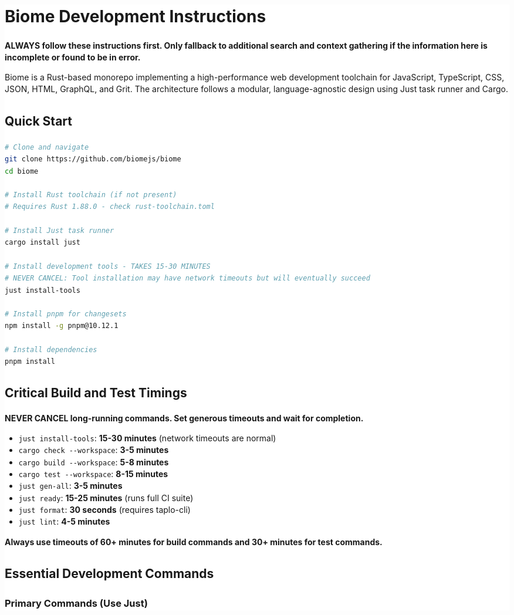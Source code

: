 # Biome Development Instructions

**ALWAYS follow these instructions first. Only fallback to additional search and context gathering if the information here is incomplete or found to be in error.**

Biome is a Rust-based monorepo implementing a high-performance web development toolchain for JavaScript, TypeScript, CSS, JSON, HTML, GraphQL, and Grit. The architecture follows a modular, language-agnostic design using Just task runner and Cargo.

## Quick Start

```bash
# Clone and navigate
git clone https://github.com/biomejs/biome
cd biome

# Install Rust toolchain (if not present)
# Requires Rust 1.88.0 - check rust-toolchain.toml

# Install Just task runner
cargo install just

# Install development tools - TAKES 15-30 MINUTES
# NEVER CANCEL: Tool installation may have network timeouts but will eventually succeed
just install-tools

# Install pnpm for changesets
npm install -g pnpm@10.12.1

# Install dependencies
pnpm install
```

## Critical Build and Test Timings

**NEVER CANCEL long-running commands. Set generous timeouts and wait for completion.**

- `just install-tools`: **15-30 minutes** (network timeouts are normal)
- `cargo check --workspace`: **3-5 minutes** 
- `cargo build --workspace`: **5-8 minutes** 
- `cargo test --workspace`: **8-15 minutes** 
- `just gen-all`: **3-5 minutes**
- `just ready`: **15-25 minutes** (runs full CI suite)
- `just format`: **30 seconds** (requires taplo-cli)
- `just lint`: **4-5 minutes**

**Always use timeouts of 60+ minutes for build commands and 30+ minutes for test commands.**

## Essential Development Commands

### Primary Commands (Use Just)
